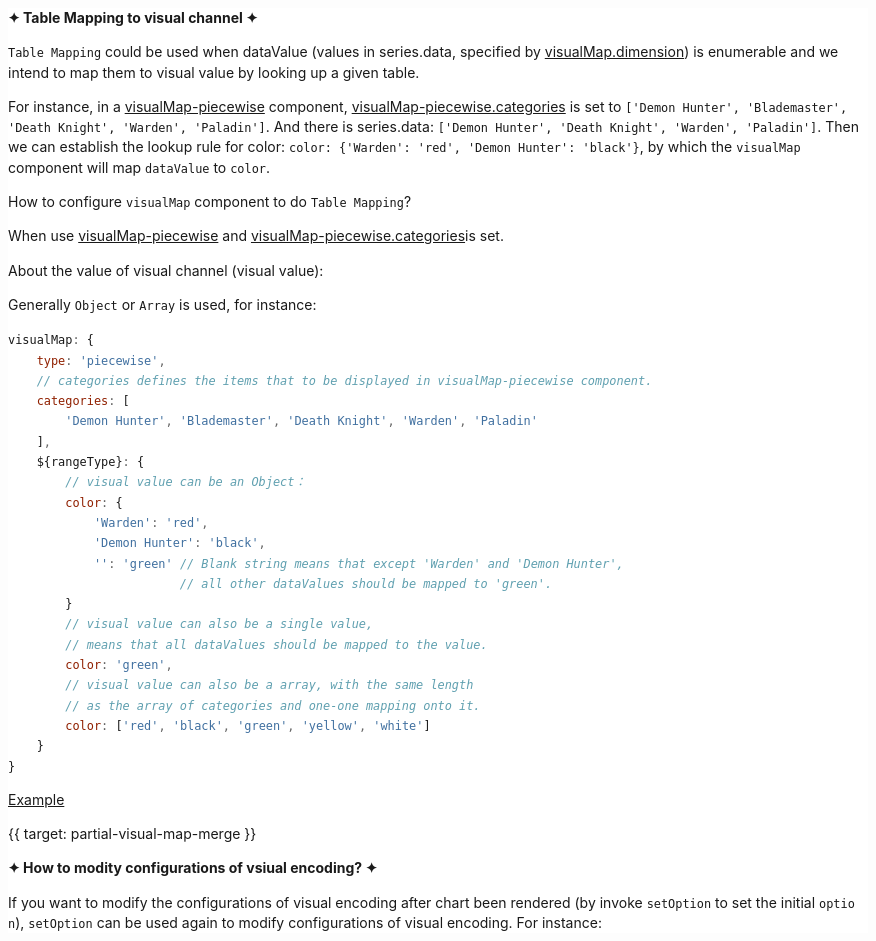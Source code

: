 
**✦ Table Mapping to visual channel ✦**

`Table Mapping` could be used when dataValue (values in series.data, specified by [visualMap.dimension](~visualMap.dimension)) is enumerable and we intend to map them to visual value by looking up a given table.

For instance, in a [visualMap-piecewise](~visualMap-piecewise) component, [visualMap-piecewise.categories](~visualMap-piecewise.categories) is set to `['Demon Hunter', 'Blademaster', 'Death Knight', 'Warden', 'Paladin']`. And there is series.data: `['Demon Hunter', 'Death Knight', 'Warden', 'Paladin']`. Then we can establish the lookup rule for color: `color: {'Warden': 'red', 'Demon Hunter': 'black'}`, by which the `visualMap` component will map `dataValue` to `color`.

How to configure `visualMap` component to do `Table Mapping`?

When use [visualMap-piecewise](~visualMap-piecewise) and [visualMap-piecewise.categories](~visualMap-piecewise.categories)is set.

About the value of visual channel (visual value):

Generally `Object` or `Array` is used, for instance:

```javascript
visualMap: {
    type: 'piecewise',
    // categories defines the items that to be displayed in visualMap-piecewise component.
    categories: [
        'Demon Hunter', 'Blademaster', 'Death Knight', 'Warden', 'Paladin'
    ],
    ${rangeType}: {
        // visual value can be an Object：
        color: {
            'Warden': 'red',
            'Demon Hunter': 'black',
            '': 'green' // Blank string means that except 'Warden' and 'Demon Hunter',
                        // all other dataValues should be mapped to 'green'.
        }
        // visual value can also be a single value,
        // means that all dataValues should be mapped to the value.
        color: 'green',
        // visual value can also be a array, with the same length
        // as the array of categories and one-one mapping onto it.
        color: ['red', 'black', 'green', 'yellow', 'white']
    }
}
```

[Example](${galleryEditorPath}doc-example/scatter-visualMap-categories&edit=1&reset=1)



{{ target: partial-visual-map-merge }}

**✦ How to modity configurations of vsiual encoding? ✦**

If you want to modify the configurations of visual encoding after chart been rendered (by invoke `setOption` to set the initial `option`), `setOption` can be used again to modify configurations of visual encoding. For instance:
